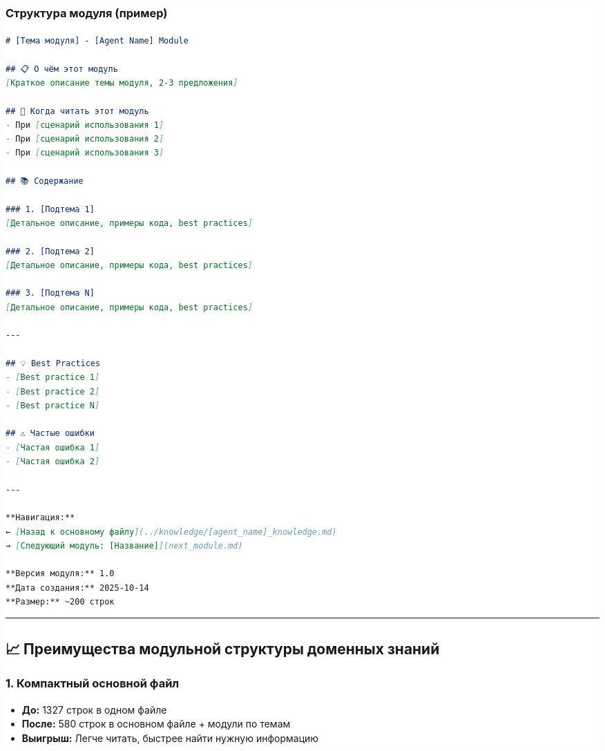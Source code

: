 ### Структура модуля (пример)

```markdown
# [Тема модуля] - [Agent Name] Module

## 📋 О чём этот модуль
[Краткое описание темы модуля, 2-3 предложения]

## 🎯 Когда читать этот модуль
- При [сценарий использования 1]
- При [сценарий использования 2]
- При [сценарий использования 3]

## 📚 Содержание

### 1. [Подтема 1]
[Детальное описание, примеры кода, best practices]

### 2. [Подтема 2]
[Детальное описание, примеры кода, best practices]

### 3. [Подтема N]
[Детальное описание, примеры кода, best practices]

---

## 💡 Best Practices
- [Best practice 1]
- [Best practice 2]
- [Best practice N]

## ⚠️ Частые ошибки
- [Частая ошибка 1]
- [Частая ошибка 2]

---

**Навигация:**
← [Назад к основному файлу](../knowledge/[agent_name]_knowledge.md)
→ [Следующий модуль: [Название]](next_module.md)

**Версия модуля:** 1.0
**Дата создания:** 2025-10-14
**Размер:** ~200 строк
```

---

## 📈 Преимущества модульной структуры доменных знаний

### 1. Компактный основной файл
- **До:** 1327 строк в одном файле
- **После:** 580 строк в основном файле + модули по темам
- **Выигрыш:** Легче читать, быстрее найти нужную информацию
